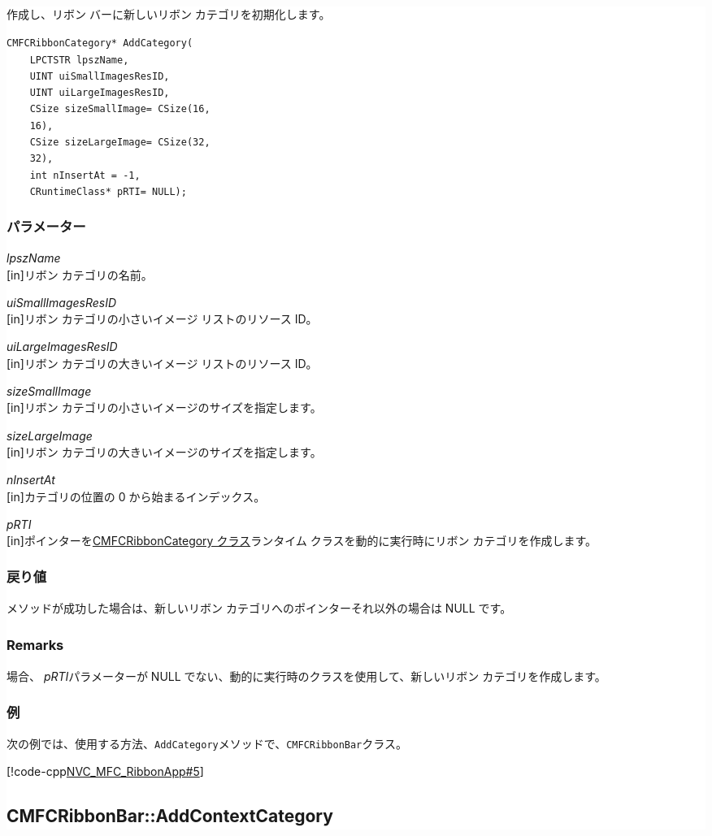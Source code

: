 作成し、リボン バーに新しいリボン カテゴリを初期化します。

```
CMFCRibbonCategory* AddCategory(
    LPCTSTR lpszName,
    UINT uiSmallImagesResID,
    UINT uiLargeImagesResID,
    CSize sizeSmallImage= CSize(16,
    16),
    CSize sizeLargeImage= CSize(32,
    32),
    int nInsertAt = -1,
    CRuntimeClass* pRTI= NULL);
```

### <a name="parameters"></a>パラメーター

*lpszName*<br/>
[in]リボン カテゴリの名前。

*uiSmallImagesResID*<br/>
[in]リボン カテゴリの小さいイメージ リストのリソース ID。

*uiLargeImagesResID*<br/>
[in]リボン カテゴリの大きいイメージ リストのリソース ID。

*sizeSmallImage*<br/>
[in]リボン カテゴリの小さいイメージのサイズを指定します。

*sizeLargeImage*<br/>
[in]リボン カテゴリの大きいイメージのサイズを指定します。

*nInsertAt*<br/>
[in]カテゴリの位置の 0 から始まるインデックス。

*pRTI*<br/>
[in]ポインターを[CMFCRibbonCategory クラス](../../mfc/reference/cmfcribboncategory-class.md)ランタイム クラスを動的に実行時にリボン カテゴリを作成します。

### <a name="return-value"></a>戻り値

メソッドが成功した場合は、新しいリボン カテゴリへのポインターそれ以外の場合は NULL です。

### <a name="remarks"></a>Remarks

場合、 *pRTI*パラメーターが NULL でない、動的に実行時のクラスを使用して、新しいリボン カテゴリを作成します。

### <a name="example"></a>例

次の例では、使用する方法、`AddCategory`メソッドで、`CMFCRibbonBar`クラス。

[!code-cpp[NVC_MFC_RibbonApp#5](../../mfc/reference/codesnippet/cpp/cmfcribbonbar-class_1.cpp)]

##  <a name="addcontextcategory"></a>  CMFCRibbonBar::AddContextCategory
